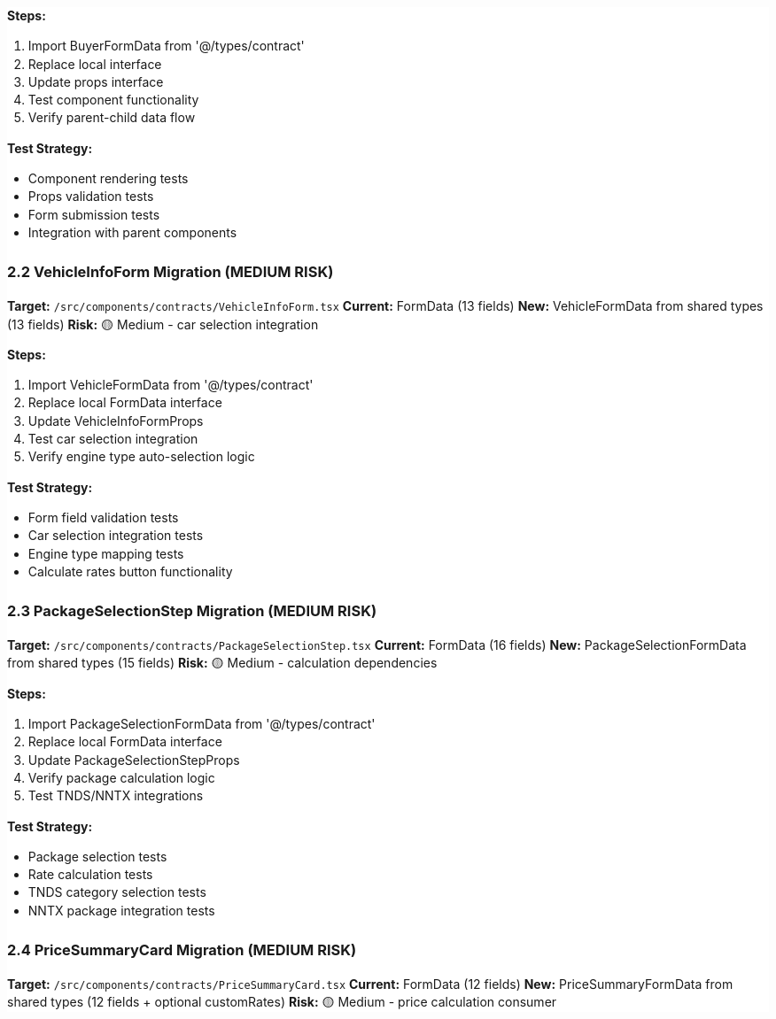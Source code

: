 **Steps:**
1. Import BuyerFormData from '@/types/contract'
2. Replace local interface
3. Update props interface
4. Test component functionality
5. Verify parent-child data flow

**Test Strategy:**
- Component rendering tests
- Props validation tests  
- Form submission tests
- Integration with parent components

### **2.2 VehicleInfoForm Migration (MEDIUM RISK)**
**Target:** `/src/components/contracts/VehicleInfoForm.tsx`
**Current:** FormData (13 fields)
**New:** VehicleFormData from shared types (13 fields)
**Risk:** 🟡 Medium - car selection integration

**Steps:**
1. Import VehicleFormData from '@/types/contract'
2. Replace local FormData interface
3. Update VehicleInfoFormProps 
4. Test car selection integration
5. Verify engine type auto-selection logic

**Test Strategy:**
- Form field validation tests
- Car selection integration tests
- Engine type mapping tests
- Calculate rates button functionality

### **2.3 PackageSelectionStep Migration (MEDIUM RISK)**
**Target:** `/src/components/contracts/PackageSelectionStep.tsx`
**Current:** FormData (16 fields)
**New:** PackageSelectionFormData from shared types (15 fields)
**Risk:** 🟡 Medium - calculation dependencies

**Steps:**
1. Import PackageSelectionFormData from '@/types/contract'
2. Replace local FormData interface
3. Update PackageSelectionStepProps
4. Verify package calculation logic
5. Test TNDS/NNTX integrations

**Test Strategy:**
- Package selection tests
- Rate calculation tests
- TNDS category selection tests
- NNTX package integration tests

### **2.4 PriceSummaryCard Migration (MEDIUM RISK)**
**Target:** `/src/components/contracts/PriceSummaryCard.tsx`
**Current:** FormData (12 fields)
**New:** PriceSummaryFormData from shared types (12 fields + optional customRates)
**Risk:** 🟡 Medium - price calculation consumer

